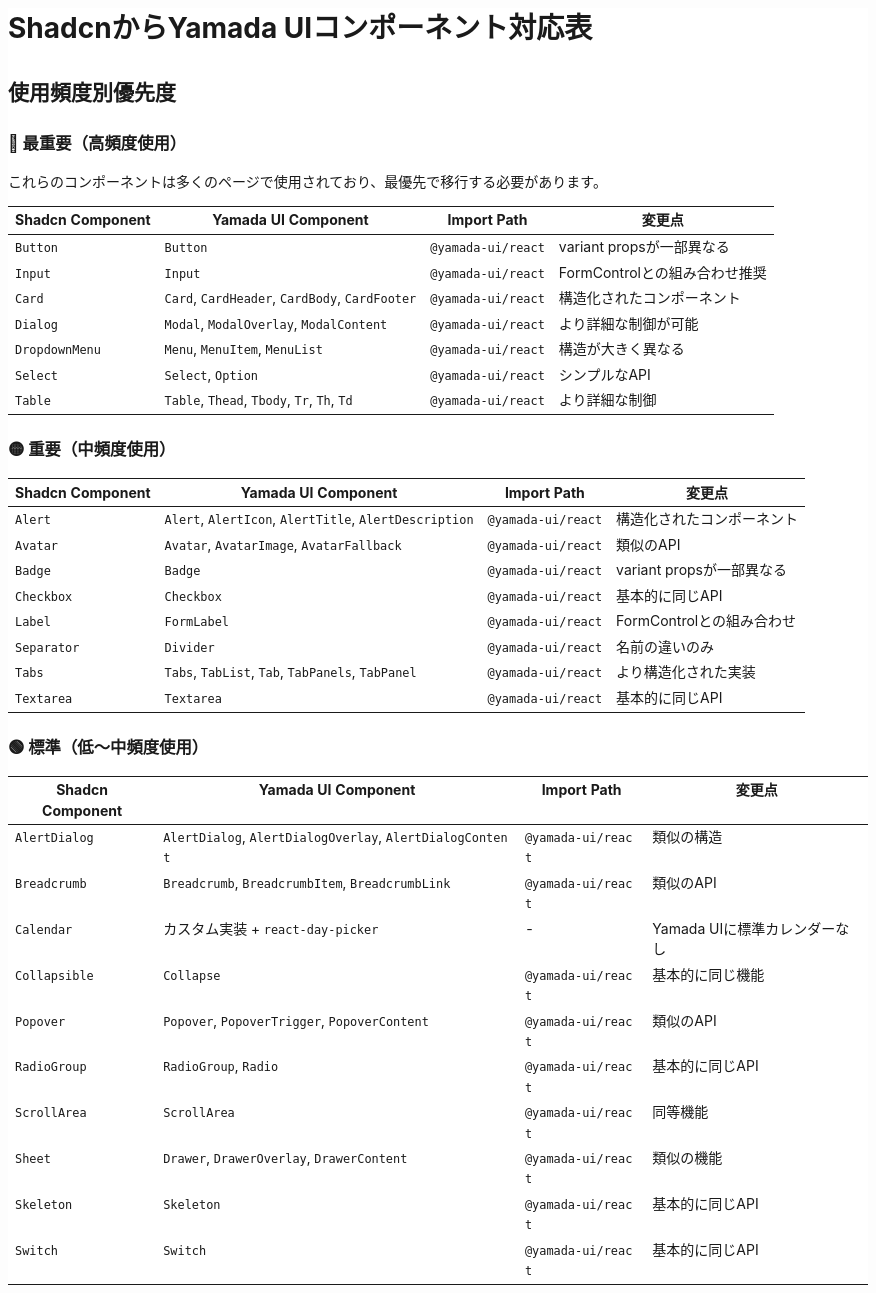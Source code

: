 # ShadcnからYamada UIコンポーネント対応表

## 使用頻度別優先度

### 🔴 最重要（高頻度使用）
これらのコンポーネントは多くのページで使用されており、最優先で移行する必要があります。

| Shadcn Component | Yamada UI Component | Import Path | 変更点 |
|------------------|---------------------|-------------|--------|
| `Button` | `Button` | `@yamada-ui/react` | variant propsが一部異なる |
| `Input` | `Input` | `@yamada-ui/react` | FormControlとの組み合わせ推奨 |
| `Card` | `Card`, `CardHeader`, `CardBody`, `CardFooter` | `@yamada-ui/react` | 構造化されたコンポーネント |
| `Dialog` | `Modal`, `ModalOverlay`, `ModalContent` | `@yamada-ui/react` | より詳細な制御が可能 |
| `DropdownMenu` | `Menu`, `MenuItem`, `MenuList` | `@yamada-ui/react` | 構造が大きく異なる |
| `Select` | `Select`, `Option` | `@yamada-ui/react` | シンプルなAPI |
| `Table` | `Table`, `Thead`, `Tbody`, `Tr`, `Th`, `Td` | `@yamada-ui/react` | より詳細な制御 |

### 🟡 重要（中頻度使用）

| Shadcn Component | Yamada UI Component | Import Path | 変更点 |
|------------------|---------------------|-------------|--------|
| `Alert` | `Alert`, `AlertIcon`, `AlertTitle`, `AlertDescription` | `@yamada-ui/react` | 構造化されたコンポーネント |
| `Avatar` | `Avatar`, `AvatarImage`, `AvatarFallback` | `@yamada-ui/react` | 類似のAPI |
| `Badge` | `Badge` | `@yamada-ui/react` | variant propsが一部異なる |
| `Checkbox` | `Checkbox` | `@yamada-ui/react` | 基本的に同じAPI |
| `Label` | `FormLabel` | `@yamada-ui/react` | FormControlとの組み合わせ |
| `Separator` | `Divider` | `@yamada-ui/react` | 名前の違いのみ |
| `Tabs` | `Tabs`, `TabList`, `Tab`, `TabPanels`, `TabPanel` | `@yamada-ui/react` | より構造化された実装 |
| `Textarea` | `Textarea` | `@yamada-ui/react` | 基本的に同じAPI |

### 🟢 標準（低〜中頻度使用）

| Shadcn Component | Yamada UI Component | Import Path | 変更点 |
|------------------|---------------------|-------------|--------|
| `AlertDialog` | `AlertDialog`, `AlertDialogOverlay`, `AlertDialogContent` | `@yamada-ui/react` | 類似の構造 |
| `Breadcrumb` | `Breadcrumb`, `BreadcrumbItem`, `BreadcrumbLink` | `@yamada-ui/react` | 類似のAPI |
| `Calendar` | カスタム実装 + `react-day-picker` | - | Yamada UIに標準カレンダーなし |
| `Collapsible` | `Collapse` | `@yamada-ui/react` | 基本的に同じ機能 |
| `Popover` | `Popover`, `PopoverTrigger`, `PopoverContent` | `@yamada-ui/react` | 類似のAPI |
| `RadioGroup` | `RadioGroup`, `Radio` | `@yamada-ui/react` | 基本的に同じAPI |
| `ScrollArea` | `ScrollArea` | `@yamada-ui/react` | 同等機能 |
| `Sheet` | `Drawer`, `DrawerOverlay`, `DrawerContent` | `@yamada-ui/react` | 類似の機能 |
| `Skeleton` | `Skeleton` | `@yamada-ui/react` | 基本的に同じAPI |
| `Switch` | `Switch` | `@yamada-ui/react` | 基本的に同じAPI |